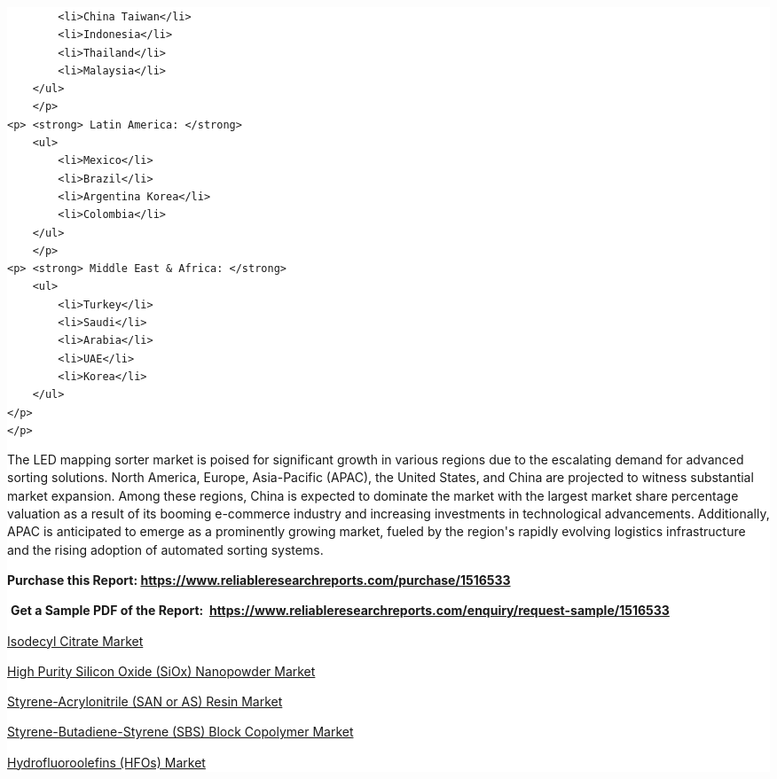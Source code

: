             <li>China Taiwan</li>
            <li>Indonesia</li>
            <li>Thailand</li>
            <li>Malaysia</li>
        </ul>
        </p> 
    <p> <strong> Latin America: </strong>
        <ul>
            <li>Mexico</li>
            <li>Brazil</li>
            <li>Argentina Korea</li>
            <li>Colombia</li>
        </ul>
        </p> 
    <p> <strong> Middle East & Africa: </strong>
        <ul>
            <li>Turkey</li>
            <li>Saudi</li>
            <li>Arabia</li>
            <li>UAE</li>
            <li>Korea</li>
        </ul>
    </p>
    </p>
<p><p>The LED mapping sorter market is poised for significant growth in various regions due to the escalating demand for advanced sorting solutions. North America, Europe, Asia-Pacific (APAC), the United States, and China are projected to witness substantial market expansion. Among these regions, China is expected to dominate the market with the largest market share percentage valuation as a result of its booming e-commerce industry and increasing investments in technological advancements. Additionally, APAC is anticipated to emerge as a prominently growing market, fueled by the region's rapidly evolving logistics infrastructure and the rising adoption of automated sorting systems.</p></p>
<p><strong>Purchase this Report: <a href="https://www.reliableresearchreports.com/purchase/1516533">https://www.reliableresearchreports.com/purchase/1516533</a></strong></p>
<p>&nbsp;<strong>Get a Sample PDF of the Report:&nbsp;&nbsp;<a href="https://www.reliableresearchreports.com/enquiry/request-sample/1516533">https://www.reliableresearchreports.com/enquiry/request-sample/1516533</a></strong></p>
<p><strong></strong></p>
<p><p><a href="https://medium.com/@ziansann43365/isodecyl-citrate-market-exploring-market-share-market-trends-and-future-growth-c3fcadd88ed4">Isodecyl Citrate Market</a></p><p><a href="https://medium.com/@smithazim89098/high-purity-silicon-oxide-siox-nanopowder-market-report-reveals-the-latest-trends-and-growth-65e4b7bcf2f4">High Purity Silicon Oxide (SiOx) Nanopowder Market</a></p><p><a href="https://medium.com/@wadeodinnn745/styrene-acrylonitrile-san-or-as-resin-market-size-reveals-the-best-marketing-channels-in-global-ecdbbcd976bc">Styrene-Acrylonitrile (SAN or AS) Resin Market</a></p><p><a href="https://medium.com/@noewwade60/styrene-butadiene-styrene-sbs-block-copolymer-market-insight-market-trends-growth-forecasted-e1d29337d9b8">Styrene-Butadiene-Styrene (SBS) Block Copolymer Market</a></p><p><a href="https://medium.com/@helalkhan4512/hydrofluoroolefins-hfos-market-exploring-market-share-market-trends-and-future-growth-fa66ebfb80e3">Hydrofluoroolefins (HFOs) Market</a></p></p>